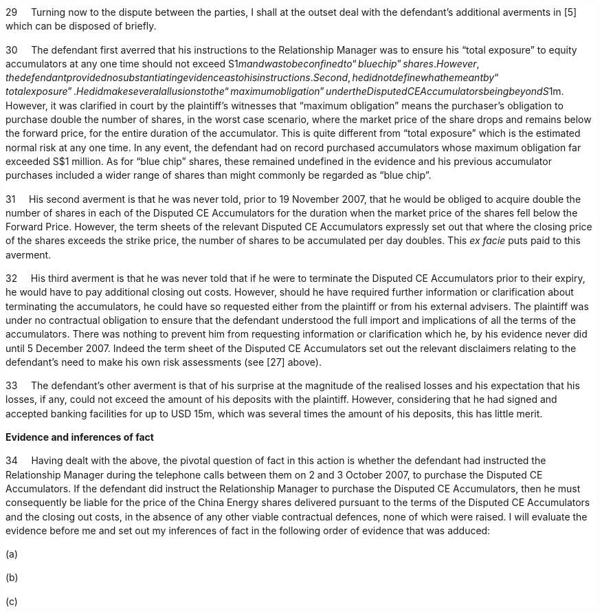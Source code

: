 29     Turning now to the dispute between the parties, I shall at the outset deal with the defendant’s additional averments in [5] which can be disposed of briefly. 

30     The defendant first averred that his instructions to the Relationship Manager was to ensure his “total exposure” to equity accumulators at any one time should not exceed S$1m and was to be confined to “blue chip” shares. However, the defendant provided no substantiating evidence as to his instructions. Second, he did not define what he meant by “total exposure”. He did make several allusions to the “maximum obligation” under the Disputed CE Accumulators being beyond S$1m. However, it was clarified in court by the plaintiff’s witnesses that “maximum obligation” means the purchaser’s obligation to purchase double the number of shares, in the worst case scenario, where the market price of the share drops and remains below the forward price, for the entire duration of the accumulator. This is quite different from “total exposure” which is the estimated normal risk at any one time. In any event, the defendant had on record purchased accumulators whose maximum obligation far exceeded S$1 million. As for “blue chip” shares, these remained undefined in the evidence and his previous accumulator purchases included a wider range of shares than might commonly be regarded as “blue chip”. 

31     His second averment is that he was never told, prior to 19 November 2007, that he would be obliged to acquire double the number of shares in each of the Disputed CE Accumulators for the duration when the market price of the shares fell below the Forward Price. However, the term sheets of the relevant Disputed CE Accumulators expressly set out that where the closing price of the shares exceeds the strike price, the number of shares to be accumulated per day doubles. This _ex facie_ puts paid to this averment. 

32     His third averment is that he was never told that if he were to terminate the Disputed CE Accumulators prior to their expiry, he would have to pay additional closing out costs. However, should he have required further information or clarification about terminating the accumulators, he could have so requested either from the plaintiff or from his external advisers. The plaintiff was under no contractual obligation to ensure that the defendant understood the full import and implications of all the terms of the accumulators. There was nothing to prevent him from requesting information or clarification which he, by his evidence never did until 5 December 2007. Indeed the term sheet of the Disputed CE Accumulators set out the relevant disclaimers relating to the defendant’s need to make his own risk assessments (see [27] above). 

33     The defendant’s other averment is that of his surprise at the magnitude of the realised losses and his expectation that his losses, if any, could not exceed the amount of his deposits with the plaintiff. However, considering that he had signed and accepted banking facilities for up to USD 15m, which was several times the amount of his deposits, this has little merit. 

**Evidence and inferences of fact** 

34     Having dealt with the above, the pivotal question of fact in this action is whether the defendant had instructed the Relationship Manager during the telephone calls between them on 2 and 3 October 2007, to purchase the Disputed CE Accumulators. If the defendant did instruct the Relationship Manager to purchase the Disputed CE Accumulators, then he must consequently be liable for the price of the China Energy shares delivered pursuant to the terms of the Disputed CE Accumulators and the closing out costs, in the absence of any other viable contractual defences, none of which were raised. I will evaluate the evidence before me and set out my inferences of fact in the following order of evidence that was adduced: 


 (a) 

 (b) 

 (c) 
